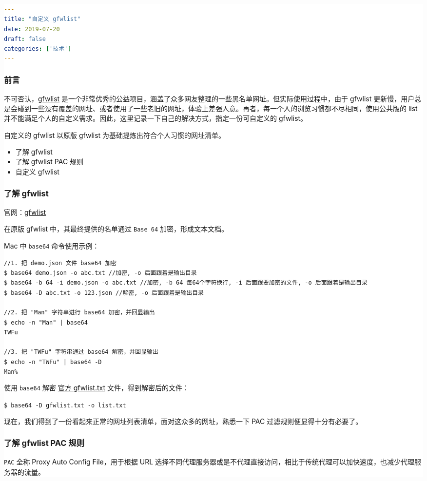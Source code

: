 ```yaml
---
title: "自定义 gfwlist"
date: 2019-07-20
draft: false
categories: ['技术']
---
```


### 前言

不可否认，[gfwlist](https://github.com/gfwlist/gfwlist) 是一个非常优秀的公益项目，涵盖了众多网友整理的一些黑名单网址。但实际使用过程中，由于 gfwlist 更新慢，用户总是会碰到一些没有覆盖的网址、或者使用了一些老旧的网址，体验上差强人意。再者，每一个人的浏览习惯都不尽相同，使用公共版的 list 并不能满足个人的自定义需求。因此，这里记录一下自己的解决方式，指定一份可自定义的 gfwlist。

自定义的 gfwlist 以原版 gfwlist 为基础提炼出符合个人习惯的网址清单。

* 了解 gfwlist
* 了解 gfwlist PAC 规则
* 自定义 gfwlist

### 了解 gfwlist

官网：[gfwlist](https://github.com/gfwlist/gfwlist)

在原版 gfwlist 中，其最终提供的名单通过 `Base 64` 加密，形成文本文档。

Mac 中 `base64` 命令使用示例：

```
//1. 把 demo.json 文件 base64 加密
$ base64 demo.json -o abc.txt //加密, -o 后面跟着是输出目录
$ base64 -b 64 -i demo.json -o abc.txt //加密, -b 64 每64个字符换行, -i 后面跟要加密的文件, -o 后面跟着是输出目录
$ base64 -D abc.txt -o 123.json //解密, -o 后面跟着是输出目录

//2. 把 "Man" 字符串进行 base64 加密，并回显输出
$ echo -n "Man" | base64
TWFu

//3. 把 "TWFu" 字符串通过 base64 解密，并回显输出
$ echo -n "TWFu" | base64 -D
Man%
```

使用 `base64` 解密 [官方 gfwlist.txt](https://raw.githubusercontent.com/gfwlist/gfwlist/master/gfwlist.txt) 文件，得到解密后的文件：

```
$ base64 -D gfwlist.txt -o list.txt
```

现在，我们得到了一份看起来正常的网址列表清单，面对这众多的网址，熟悉一下 PAC 过滤规则便显得十分有必要了。

### 了解 gfwlist PAC 规则

`PAC` 全称 Proxy Auto Config File，用于根据 URL 选择不同代理服务器或是不代理直接访问，相比于传统代理可以加快速度，也减少代理服务器的流量。
